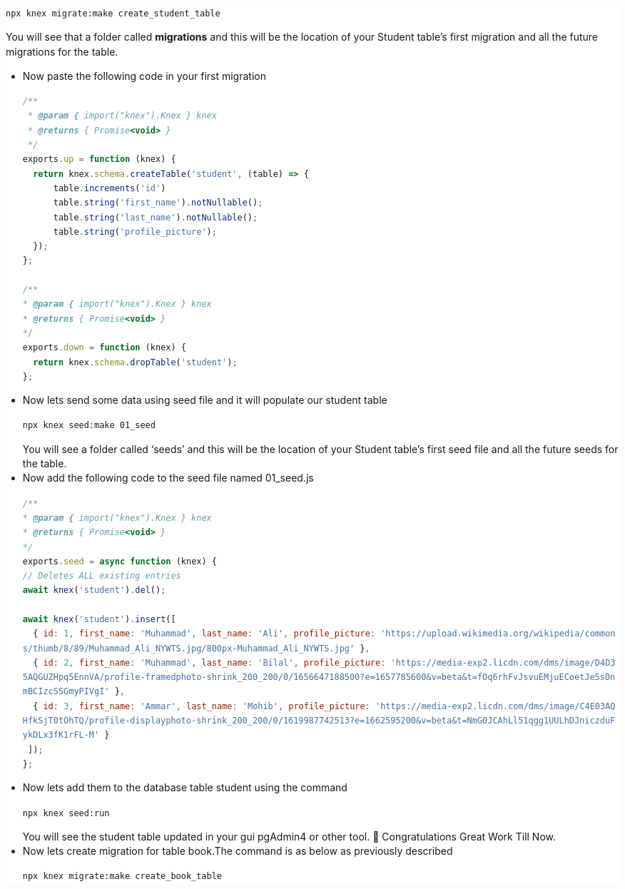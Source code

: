   ```bash
  npx knex migrate:make create_student_table
  ```
  You will see that a folder called **migrations** and this will be the location of your   Student table’s first migration and all the future migrations for the table.
- Now paste the following code in your first migration
  ```jsx
  /**
   * @param { import("knex").Knex } knex
   * @returns { Promise<void> }
   */
  exports.up = function (knex) {
    return knex.schema.createTable('student', (table) => {
        table.increments('id')
        table.string('first_name').notNullable();
        table.string('last_name').notNullable();
        table.string('profile_picture');
    });
  };

  /**
  * @param { import("knex").Knex } knex
  * @returns { Promise<void> }
  */
  exports.down = function (knex) {
    return knex.schema.dropTable('student');
  };
  ```
- Now lets send some data using seed file and it will populate our student table
  ```
  npx knex seed:make 01_seed
  ```
  You will see a folder called ‘seeds’ and this will be the location of your Student table’s first seed file and all the future seeds for the table.
- Now add the following code to the seed file named 01_seed.js
  ```js
  /**
  * @param { import("knex").Knex } knex
  * @returns { Promise<void> } 
  */
  exports.seed = async function (knex) {
  // Deletes ALL existing entries
  await knex('student').del();

  await knex('student').insert([
    { id: 1, first_name: 'Muhammad', last_name: 'Ali', profile_picture: 'https://upload.wikimedia.org/wikipedia/commons/thumb/8/89/Muhammad_Ali_NYWTS.jpg/800px-Muhammad_Ali_NYWTS.jpg' },
    { id: 2, first_name: 'Muhammad', last_name: 'Bilal', profile_picture: 'https://media-exp2.licdn.com/dms/image/D4D35AQGUZHpq5EnnVA/profile-framedphoto-shrink_200_200/0/1656647188500?e=1657785600&v=beta&t=fOq6rhFvJsvuEMjuECoetJe5sDnmBCIzcSSGmyPIVgI' },
    { id: 3, first_name: 'Ammar', last_name: 'Mohib', profile_picture: 'https://media-exp2.licdn.com/dms/image/C4E03AQHfkSjT0tOhTQ/profile-displayphoto-shrink_200_200/0/1619987742513?e=1662595200&v=beta&t=NmG0JCAhLl51qgg1UULhDJniczduFykDLx3fK1rFL-M' }
   ]);
  };
  ```
- Now lets add them to the database table student using the command
  ```bash
  npx knex seed:run
  ```
  You will see the student table updated in your gui pgAdmin4 or other tool.
  👏 Congratulations Great Work Till Now.
- Now lets create migration for table book.The command is as below as previously described
  ```bash
  npx knex migrate:make create_book_table
  ```